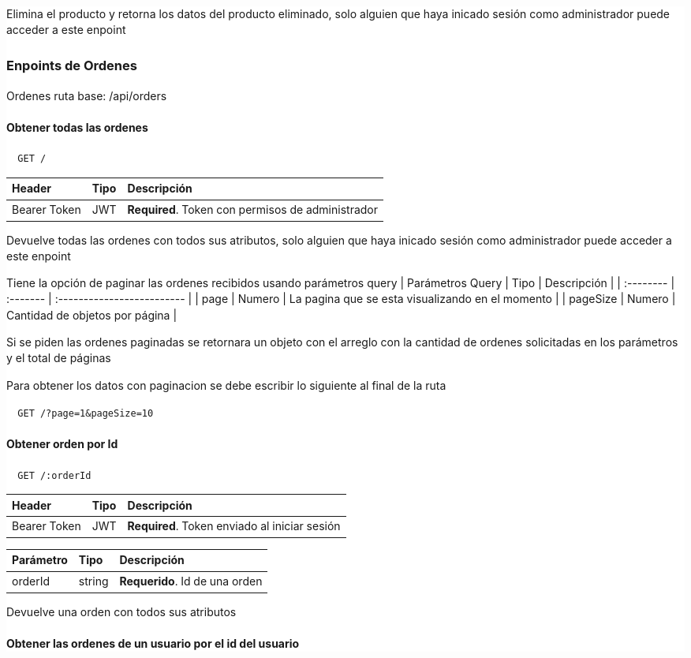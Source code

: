 
Elimina el producto y retorna los datos del producto eliminado, solo alguien que haya inicado sesión como administrador puede acceder a este enpoint



### Enpoints de Ordenes

Ordenes ruta base: /api/orders

#### Obtener todas las ordenes

```http
  GET /
```
| Header | Tipo     | Descripción                |
| :-------- | :------- | :------------------------- |
| Bearer Token  | JWT  | **Required**. Token con permisos de administrador  |

Devuelve todas las ordenes con todos sus atributos, solo alguien que haya inicado sesión como administrador puede acceder a este enpoint

Tiene la opción de paginar las ordenes recibidos usando parámetros query 
| Parámetros Query  | Tipo     | Descripción                |
| :-------- | :------- | :------------------------- |
| page  | Numero  | La pagina que se esta visualizando en el momento |
| pageSize  | Numero  | Cantidad de objetos por página  |


Si se piden las ordenes paginadas se retornara un objeto con el arreglo con la cantidad de 
ordenes solicitadas en los parámetros y el total de páginas

Para obtener los datos con paginacion se debe escribir lo siguiente al final de la ruta
```http
  GET /?page=1&pageSize=10
```

#### Obtener orden por Id

```http
  GET /:orderId
```
| Header | Tipo     | Descripción                |
| :-------- | :------- | :------------------------- |
| Bearer Token  | JWT  | **Required**. Token enviado al iniciar sesión  |

| Parámetro | Tipo    | Descripción                       |
| :-------- | :------- | :-------------------------------- |
| orderId | string  | **Requerido**. Id de una orden  |

Devuelve una orden con todos sus atributos

#### Obtener las ordenes de un usuario por el id del usuario
